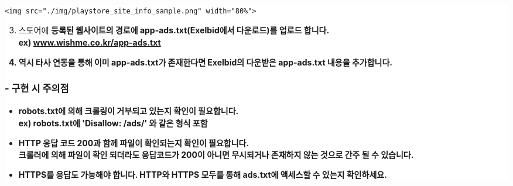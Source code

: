     <img src="./img/playstore_site_info_sample.png" width="80%">
3. 스토어에 <b>등록된 웹사이트의 경로<b>에 <b>app-ads.txt(Exelbid에서 다운로드)를 업로드<b> 합니다.<br/>
    ex) www.wishme.co.kr/app-ads.txt

4. 역시 타사 연동을 통해 이미 app-ads.txt가 존재한다면 Exelbid의 다운받은 app-ads.txt 내용을 추가합니다.

### - 구현 시 주의점
- robots.txt에 의해 크롤링이 거부되고 있는지 확인이 필요합니다.<br> 
    ex) robots.txt에 'Disallow: /ads/' 와 같은 형식 포함
    
- HTTP 응답 코드 200과 함께 파일이 확인되는지 확인이 필요합니다.<br>
    크롤러에 의해 파일이 확인 되더라도 응답코드가 200이 아니면 무시되거나 존재하지 않는 것으로 간주 될 수 있습니다.

- HTTPS를 응답도 가능해야 합니다. HTTP와 HTTPS 모두를 통해 ads.txt에 액세스할 수 있는지 확인하세요.
